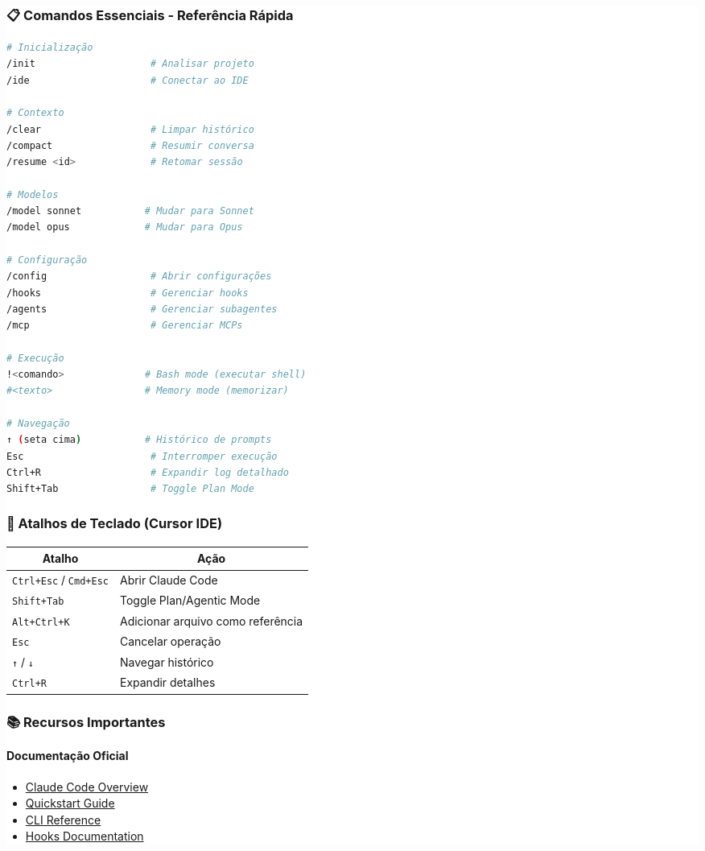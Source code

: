 ### 📋 Comandos Essenciais - Referência Rápida

```bash
# Inicialização
/init                    # Analisar projeto
/ide                     # Conectar ao IDE

# Contexto
/clear                   # Limpar histórico
/compact                 # Resumir conversa
/resume <id>             # Retomar sessão

# Modelos
/model sonnet           # Mudar para Sonnet
/model opus             # Mudar para Opus

# Configuração
/config                  # Abrir configurações
/hooks                   # Gerenciar hooks
/agents                  # Gerenciar subagentes
/mcp                     # Gerenciar MCPs

# Execução
!<comando>              # Bash mode (executar shell)
#<texto>                # Memory mode (memorizar)

# Navegação
↑ (seta cima)           # Histórico de prompts
Esc                      # Interromper execução
Ctrl+R                   # Expandir log detalhado
Shift+Tab                # Toggle Plan Mode
```

### 🎯 Atalhos de Teclado (Cursor IDE)

| Atalho | Ação |
|--------|------|
| `Ctrl+Esc` / `Cmd+Esc` | Abrir Claude Code |
| `Shift+Tab` | Toggle Plan/Agentic Mode |
| `Alt+Ctrl+K` | Adicionar arquivo como referência |
| `Esc` | Cancelar operação |
| `↑` / `↓` | Navegar histórico |
| `Ctrl+R` | Expandir detalhes |

### 📚 Recursos Importantes

#### Documentação Oficial
- [Claude Code Overview](https://docs.anthropic.com/en/docs/claude-code/overview)
- [Quickstart Guide](https://docs.anthropic.com/en/docs/claude-code/quickstart)
- [CLI Reference](https://docs.anthropic.com/en/docs/claude-code/cli-reference)
- [Hooks Documentation](https://docs.anthropic.com/en/docs/claude-code/hooks)
